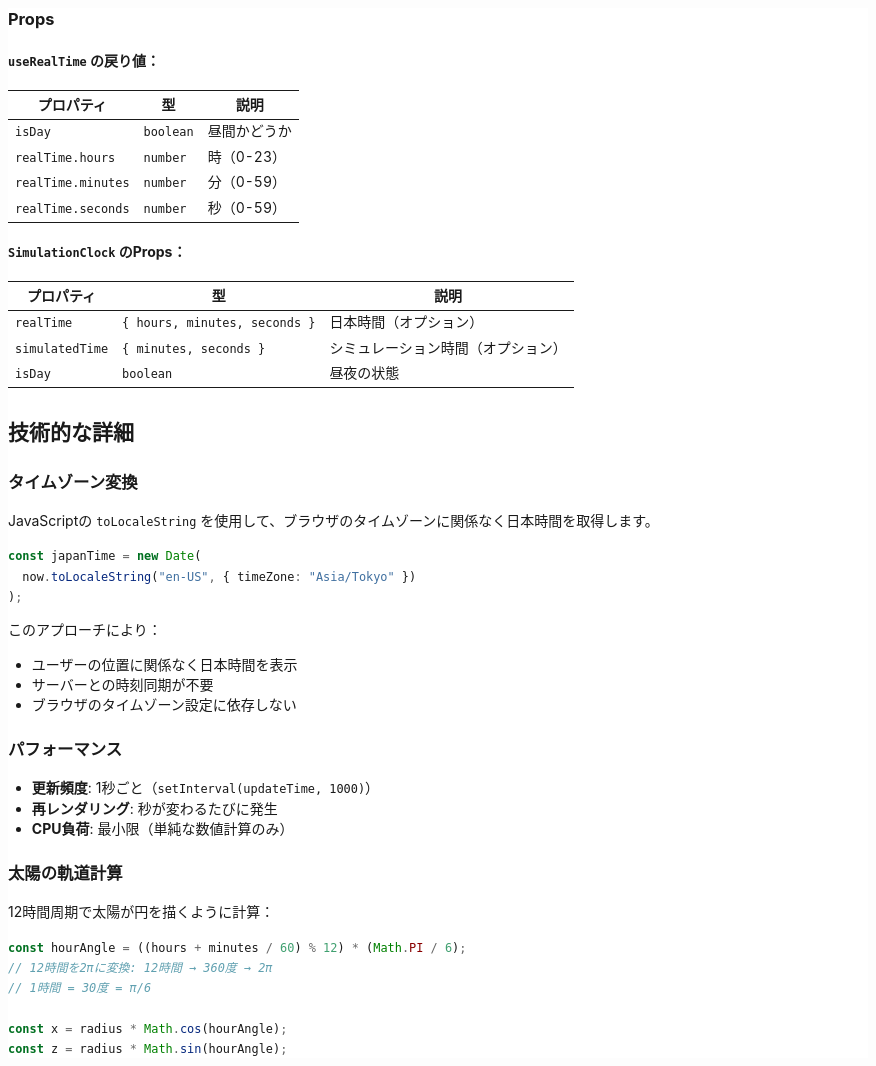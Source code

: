 ### Props

#### `useRealTime` の戻り値：

| プロパティ | 型 | 説明 |
|----------|-----|------|
| `isDay` | `boolean` | 昼間かどうか |
| `realTime.hours` | `number` | 時（0-23） |
| `realTime.minutes` | `number` | 分（0-59） |
| `realTime.seconds` | `number` | 秒（0-59） |

#### `SimulationClock` のProps：

| プロパティ | 型 | 説明 |
|----------|-----|------|
| `realTime` | `{ hours, minutes, seconds }` | 日本時間（オプション） |
| `simulatedTime` | `{ minutes, seconds }` | シミュレーション時間（オプション） |
| `isDay` | `boolean` | 昼夜の状態 |

## 技術的な詳細

### タイムゾーン変換

JavaScriptの `toLocaleString` を使用して、ブラウザのタイムゾーンに関係なく日本時間を取得します。

```typescript
const japanTime = new Date(
  now.toLocaleString("en-US", { timeZone: "Asia/Tokyo" })
);
```

このアプローチにより：
- ユーザーの位置に関係なく日本時間を表示
- サーバーとの時刻同期が不要
- ブラウザのタイムゾーン設定に依存しない

### パフォーマンス

- **更新頻度**: 1秒ごと（`setInterval(updateTime, 1000)`）
- **再レンダリング**: 秒が変わるたびに発生
- **CPU負荷**: 最小限（単純な数値計算のみ）

### 太陽の軌道計算

12時間周期で太陽が円を描くように計算：

```typescript
const hourAngle = ((hours + minutes / 60) % 12) * (Math.PI / 6);
// 12時間を2πに変換: 12時間 → 360度 → 2π
// 1時間 = 30度 = π/6

const x = radius * Math.cos(hourAngle);
const z = radius * Math.sin(hourAngle);
```
